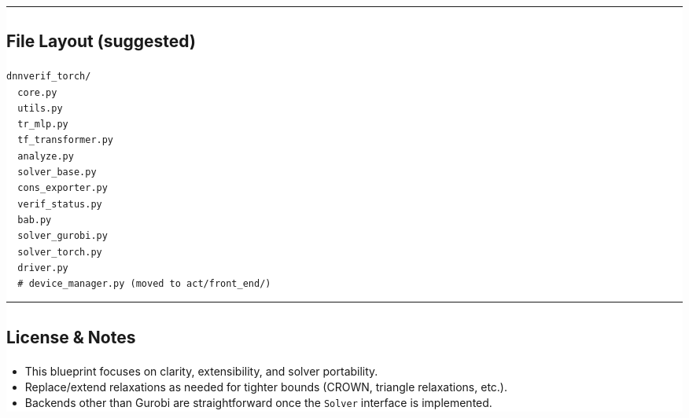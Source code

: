 ```python
```

---

## File Layout (suggested)

```
dnnverif_torch/
  core.py
  utils.py
  tr_mlp.py
  tf_transformer.py
  analyze.py
  solver_base.py
  cons_exporter.py
  verif_status.py
  bab.py
  solver_gurobi.py
  solver_torch.py
  driver.py
  # device_manager.py (moved to act/front_end/)
```

---

## License & Notes

- This blueprint focuses on clarity, extensibility, and solver portability.
- Replace/extend relaxations as needed for tighter bounds (CROWN, triangle relaxations, etc.).
- Backends other than Gurobi are straightforward once the `Solver` interface is implemented.
